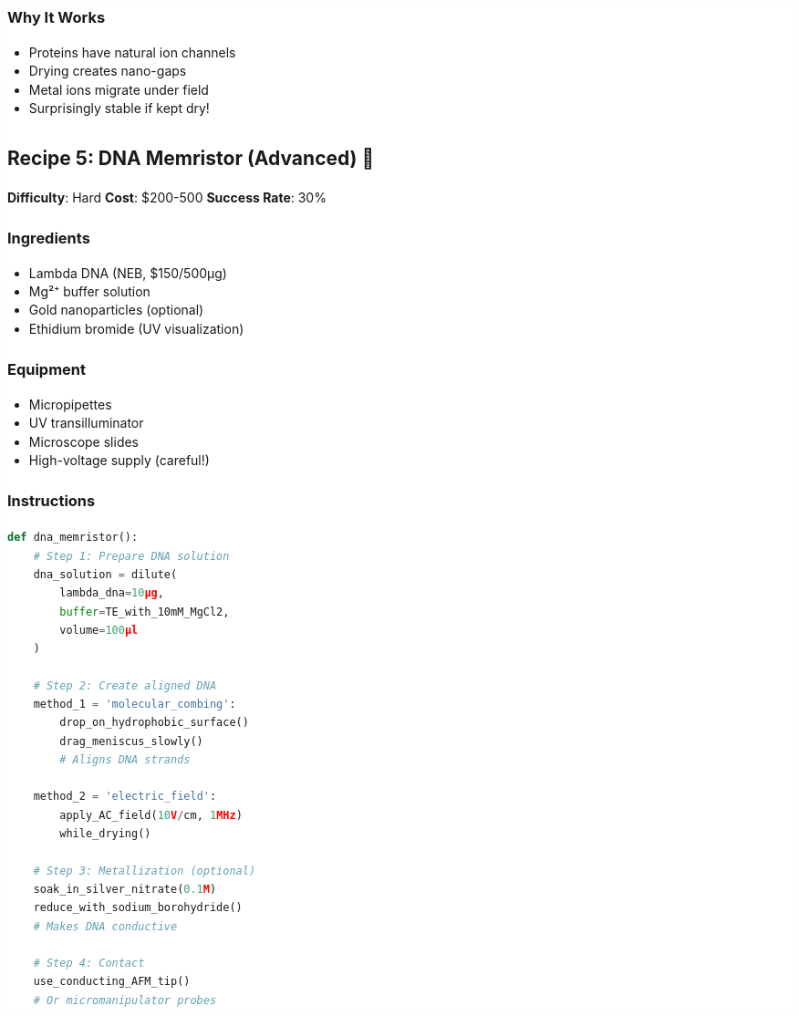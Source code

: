 ### Why It Works
- Proteins have natural ion channels
- Drying creates nano-gaps
- Metal ions migrate under field
- Surprisingly stable if kept dry!

## Recipe 5: DNA Memristor (Advanced) 🧬

**Difficulty**: Hard
**Cost**: $200-500
**Success Rate**: 30%

### Ingredients
- Lambda DNA (NEB, $150/500μg)
- Mg²⁺ buffer solution
- Gold nanoparticles (optional)
- Ethidium bromide (UV visualization)

### Equipment
- Micropipettes
- UV transilluminator
- Microscope slides
- High-voltage supply (careful!)

### Instructions

```python
def dna_memristor():
    # Step 1: Prepare DNA solution
    dna_solution = dilute(
        lambda_dna=10μg,
        buffer=TE_with_10mM_MgCl2,
        volume=100μl
    )
    
    # Step 2: Create aligned DNA
    method_1 = 'molecular_combing':
        drop_on_hydrophobic_surface()
        drag_meniscus_slowly()
        # Aligns DNA strands
    
    method_2 = 'electric_field':
        apply_AC_field(10V/cm, 1MHz)
        while_drying()
    
    # Step 3: Metallization (optional)
    soak_in_silver_nitrate(0.1M)
    reduce_with_sodium_borohydride()
    # Makes DNA conductive
    
    # Step 4: Contact
    use_conducting_AFM_tip()
    # Or micromanipulator probes
```
